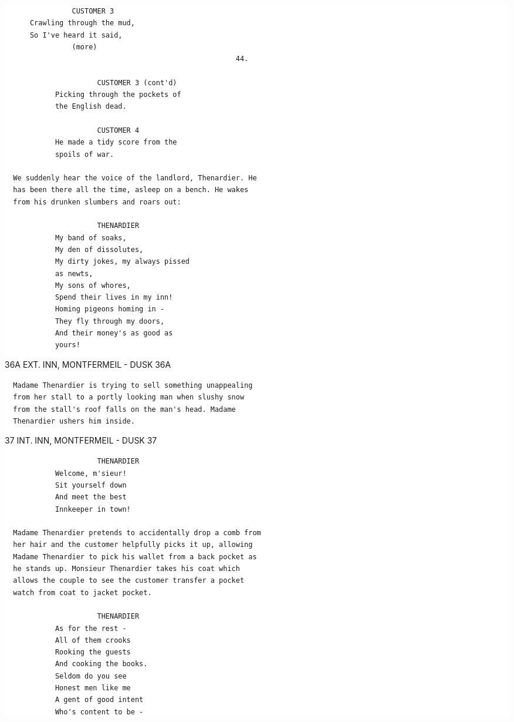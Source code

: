                     CUSTOMER 3                                    
          Crawling through the mud,
          So I've heard it said,
                    (more)
                                                           44.

                          CUSTOMER 3 (cont'd)
                Picking through the pockets of
                the English dead.

                          CUSTOMER 4                                      
                He made a tidy score from the
                spoils of war.

      We suddenly hear the voice of the landlord, Thenardier. He          
      has been there all the time, asleep on a bench. He wakes            
      from his drunken slumbers and roars out:                            

                          THENARDIER
                My band of soaks,
                My den of dissolutes,
                My dirty jokes, my always pissed
                as newts,
                My sons of whores,
                Spend their lives in my inn!
                Homing pigeons homing in -
                They fly through my doors,
                And their money's as good as
                yours!


36A   EXT. INN, MONTFERMEIL - DUSK                                36A     

      Madame Thenardier is trying to sell something unappealing           
      from her stall to a portly looking man when slushy snow             
      from the stall's roof falls on the man's head. Madame               
      Thenardier ushers him inside.                                       


37    INT. INN, MONTFERMEIL - DUSK                                37      

                          THENARDIER
                Welcome, m'sieur!
                Sit yourself down
                And meet the best
                Innkeeper in town!

      Madame Thenardier pretends to accidentally drop a comb from         
      her hair and the customer helpfully picks it up, allowing           
      Madame Thenardier to pick his wallet from a back pocket as          
      he stands up. Monsieur Thenardier takes his coat which              
      allows the couple to see the customer transfer a pocket             
      watch from coat to jacket pocket.                                   

                          THENARDIER
                As for the rest -
                All of them crooks
                Rooking the guests
                And cooking the books.
                Seldom do you see
                Honest men like me
                A gent of good intent
                Who's content to be -
